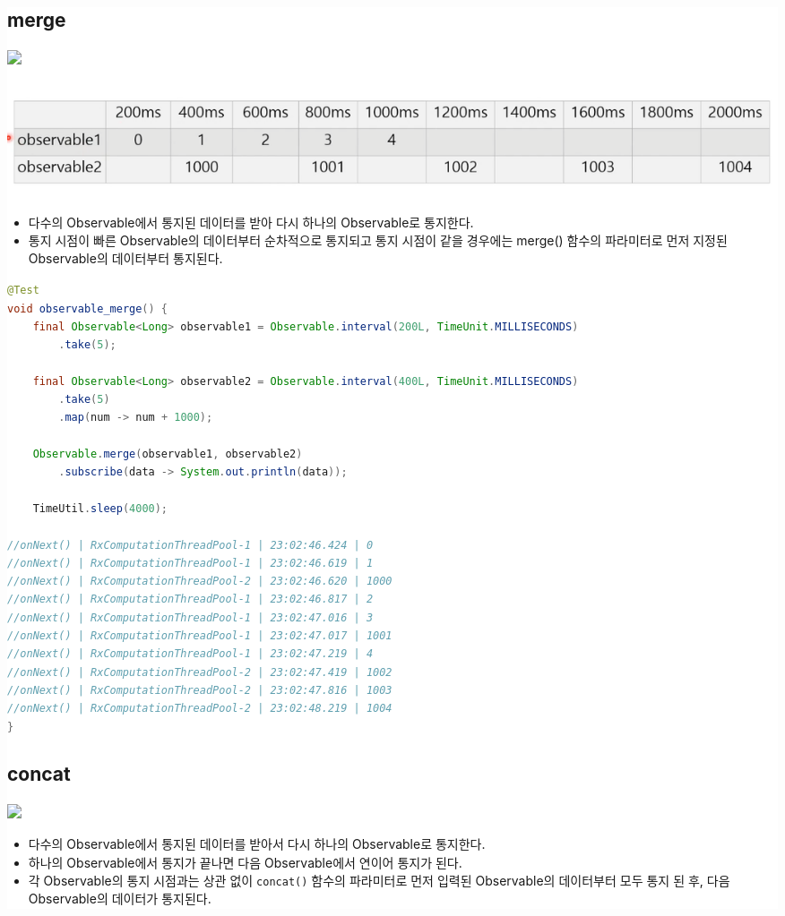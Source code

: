 
## merge

![](https://raw.github.com/wiki/ReactiveX/RxJava/images/rx-operators/merge.png)

![](docs/merge.png)

* 다수의 Observable에서 통지된 데이터를 받아 다시 하나의 Observable로 통지한다.
* 통지 시점이 빠른 Observable의 데이터부터 순차적으로 통지되고 통지 시점이 같을 경우에는 merge() 함수의 파라미터로 먼저 지정된 Observable의 데이터부터 통지된다.

```java
@Test
void observable_merge() {
    final Observable<Long> observable1 = Observable.interval(200L, TimeUnit.MILLISECONDS)
        .take(5);

    final Observable<Long> observable2 = Observable.interval(400L, TimeUnit.MILLISECONDS)
        .take(5)
        .map(num -> num + 1000);

    Observable.merge(observable1, observable2)
        .subscribe(data -> System.out.println(data));

    TimeUtil.sleep(4000);

//onNext() | RxComputationThreadPool-1 | 23:02:46.424 | 0
//onNext() | RxComputationThreadPool-1 | 23:02:46.619 | 1
//onNext() | RxComputationThreadPool-2 | 23:02:46.620 | 1000
//onNext() | RxComputationThreadPool-1 | 23:02:46.817 | 2
//onNext() | RxComputationThreadPool-1 | 23:02:47.016 | 3
//onNext() | RxComputationThreadPool-1 | 23:02:47.017 | 1001
//onNext() | RxComputationThreadPool-1 | 23:02:47.219 | 4
//onNext() | RxComputationThreadPool-2 | 23:02:47.419 | 1002
//onNext() | RxComputationThreadPool-2 | 23:02:47.816 | 1003
//onNext() | RxComputationThreadPool-2 | 23:02:48.219 | 1004
}
```

## concat

![](https://raw.github.com/wiki/ReactiveX/RxJava/images/rx-operators/concat.png)

* 다수의 Observable에서 통지된 데이터를 받아서 다시 하나의 Observable로 통지한다.
* 하나의 Observable에서 통지가 끝나면 다음 Observable에서 연이어 통지가 된다.
* 각 Observable의 통지 시점과는 상관 없이 `concat()` 함수의 파라미터로 먼저 입력된 Observable의 데이터부터 모두 통지 된 후, 다음 Observable의 데이터가 통지된다.
